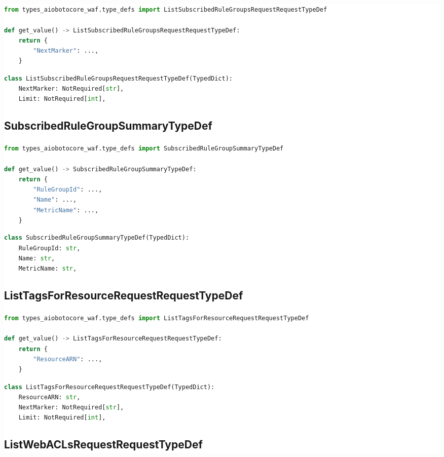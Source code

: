 ```python title="Usage Example"
from types_aiobotocore_waf.type_defs import ListSubscribedRuleGroupsRequestRequestTypeDef

def get_value() -> ListSubscribedRuleGroupsRequestRequestTypeDef:
    return {
        "NextMarker": ...,
    }
```

```python title="Definition"
class ListSubscribedRuleGroupsRequestRequestTypeDef(TypedDict):
    NextMarker: NotRequired[str],
    Limit: NotRequired[int],
```

## SubscribedRuleGroupSummaryTypeDef

```python title="Usage Example"
from types_aiobotocore_waf.type_defs import SubscribedRuleGroupSummaryTypeDef

def get_value() -> SubscribedRuleGroupSummaryTypeDef:
    return {
        "RuleGroupId": ...,
        "Name": ...,
        "MetricName": ...,
    }
```

```python title="Definition"
class SubscribedRuleGroupSummaryTypeDef(TypedDict):
    RuleGroupId: str,
    Name: str,
    MetricName: str,
```

## ListTagsForResourceRequestRequestTypeDef

```python title="Usage Example"
from types_aiobotocore_waf.type_defs import ListTagsForResourceRequestRequestTypeDef

def get_value() -> ListTagsForResourceRequestRequestTypeDef:
    return {
        "ResourceARN": ...,
    }
```

```python title="Definition"
class ListTagsForResourceRequestRequestTypeDef(TypedDict):
    ResourceARN: str,
    NextMarker: NotRequired[str],
    Limit: NotRequired[int],
```

## ListWebACLsRequestRequestTypeDef
